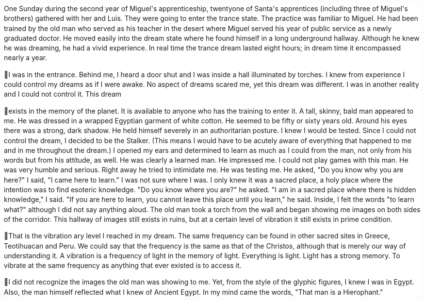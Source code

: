One Sunday during the second year of Miguel's apprenticeship, twentyone
of Santa's apprentices (including three of Miguel's brothers) gathered
with her and Luis. They were going to enter the trance state. The
practice was familiar to Miguel. He had been trained by the old man who
served as his teacher in the desert where Miguel served his year of
public service as a newly graduated doctor. He moved easily into the
dream state where he found himself in a long underground hallway.
Although he knew he was dreaming, he had a vivid experience. In real
time the trance dream lasted eight hours; in dream time it encompassed
nearly a year.

I was in the entrance. Behind me, I heard a door shut and I was inside a
hall illuminated by torches. I knew from experience I could control my
dreams as if I were awake. No aspect of dreams scared me, yet this dream
was different. I was in another reality and I could not control it. This
dream

exists in the memory of the planet. It is available to anyone who has
the training to enter it. A tall, skinny, bald man appeared to me. He
was dressed in a wrapped Egyptian garment of white cotton. He seemed to
be fifty or sixty years old. Around his eyes there was a strong, dark
shadow. He held himself severely in an authoritarian posture. I knew I
would be tested. Since I could not control the dream, I decided to be
the Stalker. (This means I would have to be acutely aware of everything
that happened to me and in me throughout the dream.) I opened my ears
and determined to learn as much as I could from the man, not only from
his words but from his attitude, as well. He was clearly a learned man.
He impressed me. I could not play games with this man. He was very
humble and serious. Right away he tried to intimidate me. He was testing
me. He asked, "Do you know why you are here?" I said, "I came here to
learn." I was not sure where I was. I only knew it was a sacred place, a
holy place where the intention was to find esoteric knowledge. "Do you
know where you are?" he asked. "I am in a sacred place where there is
hidden knowledge," I said. "If you are here to learn, you cannot leave
this place until you learn," he said. Inside, I felt the words "to learn
what?" although I did not say anything aloud. The old man took a torch
from the wall and began showing me images on both sides of the corridor.
This hallway of images still exists in ruins, but at a certain level of
vibration it still exists in prime condition.

That is the vibration ary level I reached in my dream. The same
frequency can be found in other sacred sites in Greece, Teotihuacan and
Peru. We could say that the frequency is the same as that of the
Christos, although that is merely our way of understanding it. A
vibration is a frequency of light in the memory of light. Everything is
light. Light has a strong memory. To vibrate at the same frequency as
anything that ever existed is to access it.

I did not recognize the images the old man was showing to me. Yet, from
the style of the glyphic figures, I knew I was in Egypt. Also, the man
himself reflected what I knew of Ancient Egypt. In my mind came the
words, "That man is a Hierophant."
